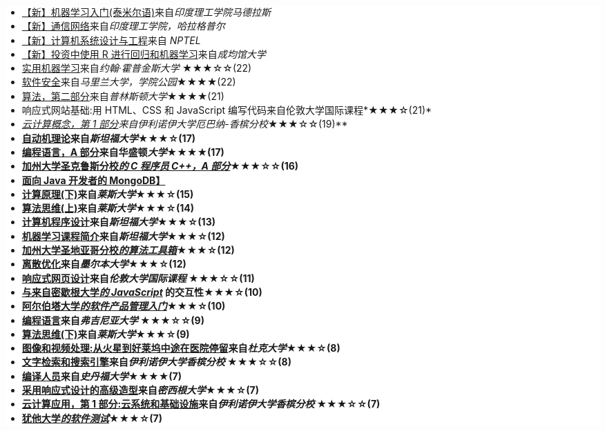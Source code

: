 *   [【新】机器学习入门(泰米尔语)](https://www.classcentral.com/course/swayam-introduction-to-machine-learning-tamil-58480?utm_source=fcc_medium&utm_medium=web&utm_campaign=cs_programming_january_2022)来自*印度理工学院马德拉斯*
*   [【新】通信网络](https://www.classcentral.com/course/swayam-communication-networks-58423?utm_source=fcc_medium&utm_medium=web&utm_campaign=cs_programming_january_2022)来自*印度理工学院，哈拉格普尔*
*   [【新】计算机系统设计与工程](https://www.classcentral.com/course/swayam-design-and-engineering-of-computer-systems-58436?utm_source=fcc_medium&utm_medium=web&utm_campaign=cs_programming_january_2022)来自 *NPTEL*
*   [【新】投资中使用 R 进行回归和机器学习](https://www.classcentral.com/course/using-r-for-regression-and-machine-learning-in-in-59138?utm_source=fcc_medium&utm_medium=web&utm_campaign=cs_programming_january_2022)来自*成均馆大学*
*   [实用机器学习](https://www.classcentral.com/course/predmachlearn-1719?utm_source=fcc_medium&utm_medium=web&utm_campaign=cs_programming_january_2022)来自*约翰·霍普金斯大学* ★★★☆☆(22)
*   [软件安全](https://www.classcentral.com/course/software-security-1728?utm_source=fcc_medium&utm_medium=web&utm_campaign=cs_programming_january_2022)来自*马里兰大学，学院公园*★★★★(22)
*   [算法，第二部分](https://www.classcentral.com/course/algs4partII-340?utm_source=fcc_medium&utm_medium=web&utm_campaign=cs_programming_january_2022)来自*普林斯顿大学*★★★★(21)
*   响应式网站基础:用 HTML、CSS 和 JavaScript 编写代码来自伦敦大学国际课程*★★★☆(21)*
*   *[云计算概念，第 1 部分](https://www.classcentral.com/course/cloud-computing-2717?utm_source=fcc_medium&utm_medium=web&utm_campaign=cs_programming_january_2022)来自伊利诺伊大学厄巴纳-香槟分校*★★★☆☆(19)**
*   **[自动机理论](https://www.classcentral.com/course/edx-automata-theory-376?utm_source=fcc_medium&utm_medium=web&utm_campaign=cs_programming_january_2022)来自*斯坦福大学*★★★☆(17)**
*   **[编程语言，A 部分](https://www.classcentral.com/course/programming-languages-452?utm_source=fcc_medium&utm_medium=web&utm_campaign=cs_programming_january_2022)来自华盛顿*大学*★★★★(17)**
*   **[加州大学圣克鲁斯分校*的 C 程序员 C++，A 部分*](https://www.classcentral.com/course/c-plus-plus-a-671?utm_source=fcc_medium&utm_medium=web&utm_campaign=cs_programming_january_2022)★★★☆☆(16)**
*   **[面向 Java 开发者的 MongoDB】](https://www.classcentral.com/course/mongodb-university-mongodb-for-java-developers-599?utm_source=fcc_medium&utm_medium=web&utm_campaign=cs_programming_january_2022)**
*   **[计算原理(下)](https://www.classcentral.com/course/principlescomputing2-3198?utm_source=fcc_medium&utm_medium=web&utm_campaign=cs_programming_january_2022)来自*莱斯大学*★★★☆(15)**
*   **[算法思维(上)](https://www.classcentral.com/course/algorithmicthink1-1725?utm_source=fcc_medium&utm_medium=web&utm_campaign=cs_programming_january_2022)来自*莱斯大学*★★★☆(14)**
*   **[计算机程序设计](https://www.classcentral.com/course/udacity-design-of-computer-programs-323?utm_source=fcc_medium&utm_medium=web&utm_campaign=cs_programming_january_2022)来自*斯坦福大学*★★★☆(13)**
*   **[机器学习课程简介](https://www.classcentral.com/course/udacity-introduction-to-machine-learning-course-2996?utm_source=fcc_medium&utm_medium=web&utm_campaign=cs_programming_january_2022)来自*斯坦福大学*★★★☆(12)**
*   **[加州大学圣地亚哥分校*的算法工具箱*](https://www.classcentral.com/course/algorithmic-toolbox-5471?utm_source=fcc_medium&utm_medium=web&utm_campaign=cs_programming_january_2022)★★★☆(12)**
*   **[离散优化](https://www.classcentral.com/course/optimization-487?utm_source=fcc_medium&utm_medium=web&utm_campaign=cs_programming_january_2022)来自*墨尔本大学*★★★☆(12)**
*   **[响应式网页设计](https://www.classcentral.com/course/responsive-web-design-4200?utm_source=fcc_medium&utm_medium=web&utm_campaign=cs_programming_january_2022)来自*伦敦大学国际课程* ★★★☆☆(11)**
*   **[与来自密歇根大学*的 JavaScript*](https://www.classcentral.com/course/javascript-4295?utm_source=fcc_medium&utm_medium=web&utm_campaign=cs_programming_january_2022) 的交互性★★★☆(10)**
*   **[阿尔伯塔大学*的软件产品管理入门*](https://www.classcentral.com/course/introduction-to-software-product-managem-4196?utm_source=fcc_medium&utm_medium=web&utm_campaign=cs_programming_january_2022)★★★☆(10)**
*   **[编程语言](https://www.classcentral.com/course/udacity-programming-languages-325?utm_source=fcc_medium&utm_medium=web&utm_campaign=cs_programming_january_2022)来自*弗吉尼亚大学* ★★★☆☆(9)**
*   **[算法思维(下)](https://www.classcentral.com/course/algorithmicthink2-3200?utm_source=fcc_medium&utm_medium=web&utm_campaign=cs_programming_january_2022)来自*莱斯大学*★★★☆(9)**
*   **[图像和视频处理:从火星到好莱坞中途在医院停留](https://www.classcentral.com/course/images-462?utm_source=fcc_medium&utm_medium=web&utm_campaign=cs_programming_january_2022)来自*杜克大学*★★★☆(8)**
*   **[文字检索和搜索引擎](https://www.classcentral.com/course/textretrieval-2734?utm_source=fcc_medium&utm_medium=web&utm_campaign=cs_programming_january_2022)来自*伊利诺伊大学香槟分校* ★★★☆☆(8)**
*   **[编译人员](https://www.classcentral.com/course/compilers-328?utm_source=fcc_medium&utm_medium=web&utm_campaign=cs_programming_january_2022)来自*史丹福大学*★★★★(7)**
*   **[采用响应式设计的高级造型](https://www.classcentral.com/course/responsivedesign-4190?utm_source=fcc_medium&utm_medium=web&utm_campaign=cs_programming_january_2022)来自*密西根大学*★★★☆(7)**
*   **[云计算应用，第 1 部分:云系统和基础设施](https://www.classcentral.com/course/cloud-applications-part1-2738?utm_source=fcc_medium&utm_medium=web&utm_campaign=cs_programming_january_2022)来自*伊利诺伊大学香槟分校* ★★★☆☆(7)**
*   **[犹他大学*的软件测试*](https://www.classcentral.com/course/udacity-software-testing-365?utm_source=fcc_medium&utm_medium=web&utm_campaign=cs_programming_january_2022)★★★☆(7)**